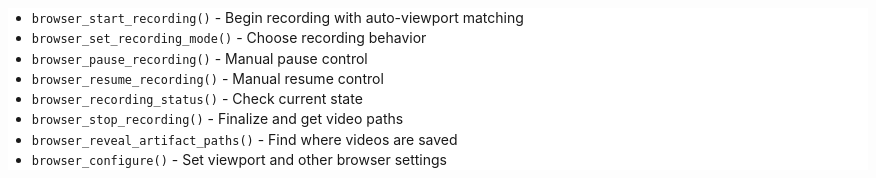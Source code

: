 - `browser_start_recording()` - Begin recording with auto-viewport matching
- `browser_set_recording_mode()` - Choose recording behavior
- `browser_pause_recording()` - Manual pause control
- `browser_resume_recording()` - Manual resume control
- `browser_recording_status()` - Check current state
- `browser_stop_recording()` - Finalize and get video paths
- `browser_reveal_artifact_paths()` - Find where videos are saved
- `browser_configure()` - Set viewport and other browser settings